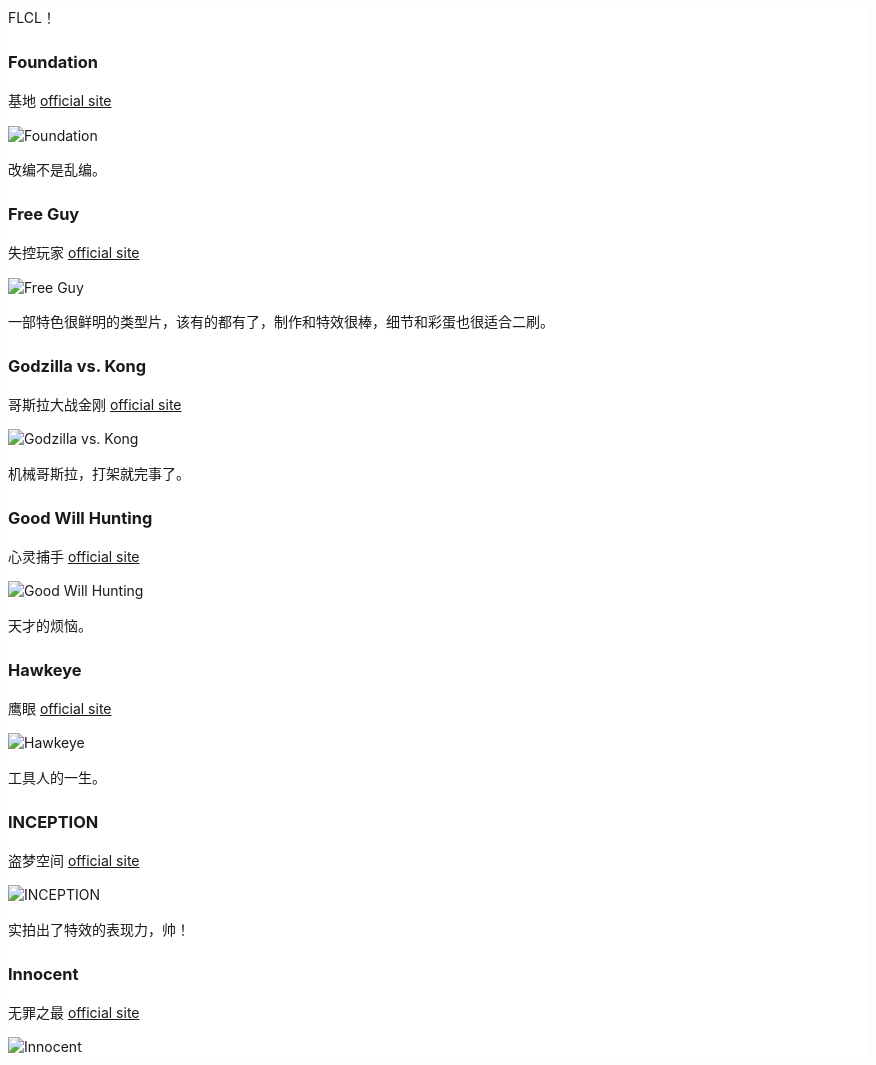 FLCL！

### Foundation

基地 [official site](https://tv.apple.com/us/show/foundation/umc.cmc.5983fipzqbicvrve6jdfep4x3)

![Foundation](/images/bangumi-2021/foundation.webp)

改编不是乱编。

### Free Guy

失控玩家 [official site](https://www.20thcenturystudios.com/movies/free-guy)

![Free Guy](/images/bangumi-2021/free-guy.webp)

一部特色很鲜明的类型片，该有的都有了，制作和特效很棒，细节和彩蛋也很适合二刷。

### Godzilla vs. Kong

哥斯拉大战金刚 [official site](https://www.godzillavskong.net/)

![Godzilla vs. Kong](/images/bangumi-2021/godzilla-vs-kong.webp)

机械哥斯拉，打架就完事了。

### Good Will Hunting

心灵捕手 [official site](https://www.miramax.com/movie/good-will-hunting/)

![Good Will Hunting](/images/bangumi-2021/good-will-hunting.webp)

天才的烦恼。

### Hawkeye

鹰眼 [official site](https://disneyplusoriginals.disney.com/show/hawkeye)

![Hawkeye](/images/bangumi-2021/hawkeye.webp)

工具人的一生。

### INCEPTION

盗梦空间 [official site](https://www.warnerbros.com/movies/inception)

![INCEPTION](/images/bangumi-2021/inception.webp)

实拍出了特效的表现力，帅！

### Innocent

无罪之最 [official site](https://www.netflix.com/title/81036936)

![Innocent](/images/bangumi-2021/innocent.webp)
